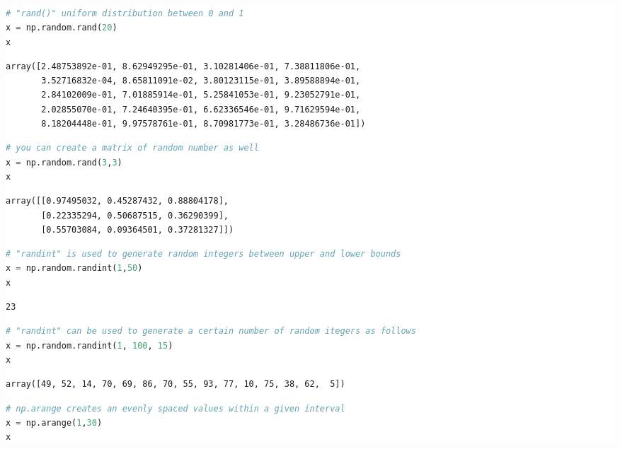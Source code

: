 
```python
# "rand()" uniform distribution between 0 and 1
x = np.random.rand(20)
x
```




    array([2.48753892e-01, 8.62949295e-01, 3.10281406e-01, 7.38811806e-01,
           3.52716832e-04, 8.65811091e-02, 3.80123115e-01, 3.89588894e-01,
           2.84102009e-01, 7.01885914e-01, 5.25841053e-01, 9.23052791e-01,
           2.02855070e-01, 7.24640395e-01, 6.62336546e-01, 9.71629594e-01,
           8.18204448e-01, 9.97578761e-01, 8.70981773e-01, 3.28486736e-01])




```python
# you can create a matrix of random number as well
x = np.random.rand(3,3)
x
```




    array([[0.97495032, 0.45287432, 0.88804178],
           [0.22335294, 0.50687515, 0.36290399],
           [0.55703084, 0.09364501, 0.37281327]])




```python
# "randint" is used to generate random integers between upper and lower bounds
x = np.random.randint(1,50)
x
```




    23




```python
# "randint" can be used to generate a certain number of random itegers as follows
x = np.random.randint(1, 100, 15)
x
```




    array([49, 52, 14, 70, 69, 86, 70, 55, 93, 77, 10, 75, 38, 62,  5])




```python
# np.arange creates an evenly spaced values within a given interval
x = np.arange(1,30)
x
```
